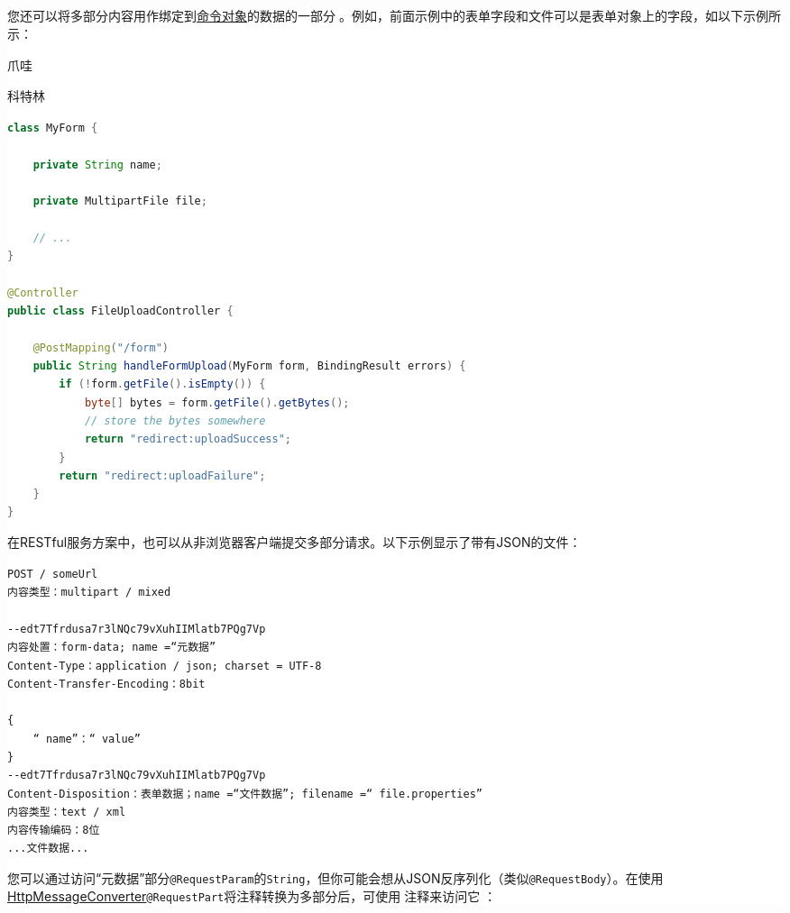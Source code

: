 您还可以将多部分内容用作绑定到[命令对象](https://docs.spring.io/spring/docs/5.2.1.RELEASE/spring-framework-reference/web.html#mvc-ann-modelattrib-method-args)的数据的一部分 。例如，前面示例中的表单字段和文件可以是表单对象上的字段，如以下示例所示：

爪哇

科特林

```java
class MyForm {

    private String name;

    private MultipartFile file;

    // ...
}

@Controller
public class FileUploadController {

    @PostMapping("/form")
    public String handleFormUpload(MyForm form, BindingResult errors) {
        if (!form.getFile().isEmpty()) {
            byte[] bytes = form.getFile().getBytes();
            // store the bytes somewhere
            return "redirect:uploadSuccess";
        }
        return "redirect:uploadFailure";
    }
}
```

在RESTful服务方案中，也可以从非浏览器客户端提交多部分请求。以下示例显示了带有JSON的文件：

```
POST / someUrl 
内容类型：multipart / mixed 

--edt7Tfrdusa7r3lNQc79vXuhIIMlatb7PQg7Vp 
内容处置：form-data; name =“元数据” 
Content-Type：application / json; charset = UTF-8 
Content-Transfer-Encoding：8bit 

{ 
    “ name”：“ value” 
} 
--edt7Tfrdusa7r3lNQc79vXuhIIMlatb7PQg7Vp 
Content-Disposition：表单数据；name =“文件数据”; filename =“ file.properties” 
内容类型：text / xml 
内容传输编码：8位
...文件数据...
```

您可以通过访问“元数据”部分`@RequestParam`的`String`，但你可能会想从JSON反序列化（类似`@RequestBody`）。在使用[HttpMessageConverter](https://docs.spring.io/spring/docs/5.2.1.RELEASE/spring-framework-reference/integration.html#rest-message-conversion)`@RequestPart`将注释转换为多部分后，可使用 注释来访问它 ：
